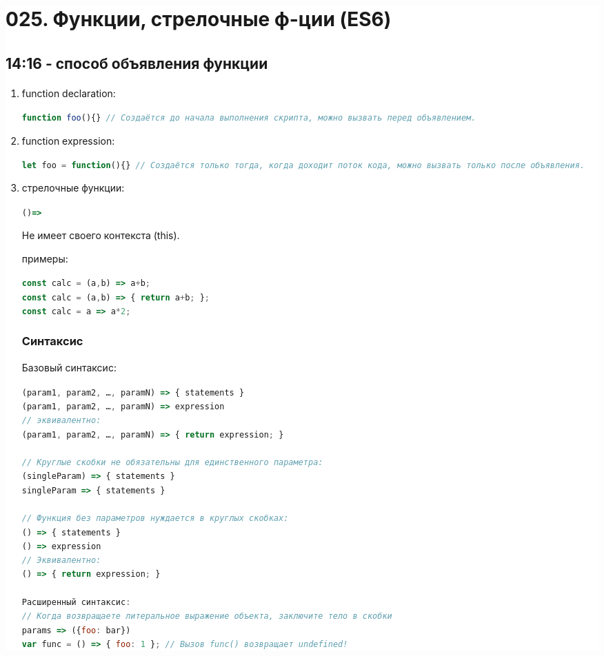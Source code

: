 # 025. Функции, стрелочные ф-ции (ES6)

## 14:16 - способ объявления функции

1. function declaration:

	```javascript
	function foo(){} // Создаётся до начала выполнения скрипта, можно вызвать перед объявлением.
	````

1. function expression:

	```javascript
	let foo = function(){} // Создаётся только тогда, когда доходит поток кода, можно вызвать только после объявления.
	````

1. стрелочные функции: 

	```javascript
	()=>
	````
	Не имеет своего контекста (this).

	примеры:
	```javascript
	const calc = (a,b) => a+b;
	const calc = (a,b) => { return a+b; };
	const calc = a => a*2;
	````
	### Синтаксис
	
	Базовый синтаксис:
	
	```javascript
	(param1, param2, …, paramN) => { statements }
	(param1, param2, …, paramN) => expression
	// эквивалентно:
	(param1, param2, …, paramN) => { return expression; }

	// Круглые скобки не обязательны для единственного параметра:
	(singleParam) => { statements }
	singleParam => { statements }

	// Функция без параметров нуждается в круглых скобках:
	() => { statements }
	() => expression
	// Эквивалентно:
	() => { return expression; }

	Расширенный синтаксис:
	// Когда возвращаете литеральное выражение объекта, заключите тело в скобки
	params => ({foo: bar})
	var func = () => { foo: 1 }; // Вызов func() возвращает undefined!
